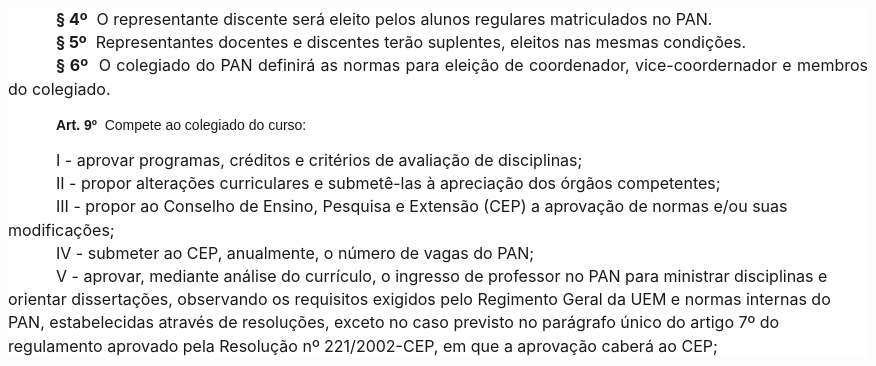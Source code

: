 <p class=Paragrafo style='margin:0cm;margin-bottom:.0001pt;text-align:justify;
text-indent:36.0pt;tab-stops:35.45pt'><b style='mso-bidi-font-weight:normal'><span
style='font-size:12.0pt;mso-bidi-font-size:10.0pt'>§ 4º</span></b><span
style='font-size:12.0pt;mso-bidi-font-size:10.0pt'><span style="mso-spacerun:
yes">  </span>O representante discente será eleito pelos alunos regulares matriculados
no PAN.<o:p></o:p></span></p>

<p class=Paragrafo style='margin:0cm;margin-bottom:.0001pt;text-align:justify;
text-indent:36.0pt'><b style='mso-bidi-font-weight:normal'><span
style='font-size:12.0pt;mso-bidi-font-size:10.0pt'>§ 5º</span></b><span
style='font-size:12.0pt;mso-bidi-font-size:10.0pt'><span style="mso-spacerun:
yes">  </span>Representantes docentes e discentes terão suplentes, eleitos nas
mesmas condições.<o:p></o:p></span></p>

<p class=Paragrafo style='margin:0cm;margin-bottom:.0001pt;text-align:justify;
text-indent:36.0pt;tab-stops:35.45pt'><b style='mso-bidi-font-weight:normal'><span
style='font-size:12.0pt;mso-bidi-font-size:10.0pt'>§ 6º</span></b><span
style='font-size:12.0pt;mso-bidi-font-size:10.0pt'><span style="mso-spacerun:
yes">  </span>O colegiado do PAN definirá as normas para eleição de
coordenador, vice-coordernador e membros do colegiado.<o:p></o:p></span></p>

<p class=MsoNormal style='text-align:justify;text-indent:36.0pt'><b
style='mso-bidi-font-weight:normal'><span style='font-family:Arial;mso-bidi-font-family:
"Times New Roman"'>Art. 9º<span style="mso-spacerun: yes">  </span></span></b><span
style='font-family:Arial;mso-bidi-font-family:"Times New Roman"'>Compete ao
colegiado do curso:<o:p></o:p></span></p>

<p class=Item style='margin:0cm;margin-bottom:.0001pt;text-indent:36.0pt'><span
style='font-size:12.0pt;mso-bidi-font-weight:bold'>I </span><span
style='font-size:12.0pt'>- aprovar programas, créditos e critérios de avaliação
de disciplinas;<o:p></o:p></span></p>

<p class=Item style='margin:0cm;margin-bottom:.0001pt;text-indent:36.0pt'><span
style='font-size:12.0pt;mso-bidi-font-weight:bold'>II </span><span
style='font-size:12.0pt'>- propor alterações curriculares e submetê-las à
apreciação dos órgãos competentes;<o:p></o:p></span></p>

<p class=Item style='margin:0cm;margin-bottom:.0001pt;text-indent:36.0pt'><span
style='font-size:12.0pt;mso-bidi-font-weight:bold'>III</span><span
style='font-size:12.0pt'> - propor ao Conselho de Ensino, Pesquisa e Extensão
(CEP) a aprovação de normas e/ou suas modificações;<o:p></o:p></span></p>

<p class=Item style='margin:0cm;margin-bottom:.0001pt;text-indent:36.0pt'><span
style='font-size:12.0pt;mso-bidi-font-weight:bold'>IV</span><span
style='font-size:12.0pt'> - submeter ao CEP, anualmente, o número de vagas do
PAN;<o:p></o:p></span></p>

<p class=Item style='margin:0cm;margin-bottom:.0001pt;text-indent:36.0pt'><span
style='font-size:12.0pt;mso-bidi-font-weight:bold'>V </span><span
style='font-size:12.0pt'>- aprovar, mediante análise do currículo, o ingresso
de professor no PAN para ministrar disciplinas e orientar dissertações,
observando os requisitos exigidos pelo Regimento Geral da UEM e normas internas
do PAN, estabelecidas através de resoluções, exceto no caso previsto no
parágrafo único do artigo 7º do regulamento aprovado pela Resolução nº
221/2002-CEP, em que a aprovação caberá ao CEP;<o:p></o:p></span></p>
